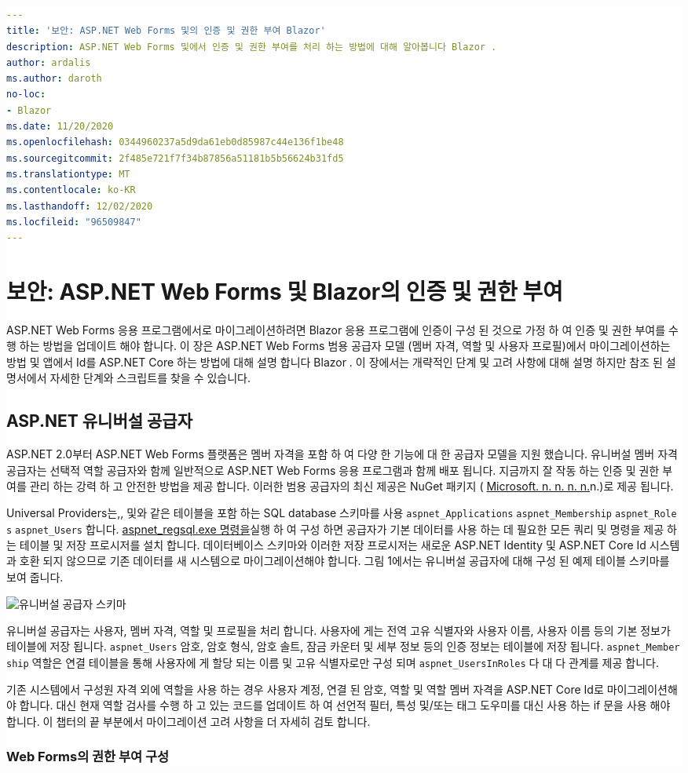 ```yaml
---
title: '보안: ASP.NET Web Forms 및의 인증 및 권한 부여 Blazor'
description: ASP.NET Web Forms 및에서 인증 및 권한 부여를 처리 하는 방법에 대해 알아봅니다 Blazor .
author: ardalis
ms.author: daroth
no-loc:
- Blazor
ms.date: 11/20/2020
ms.openlocfilehash: 0344960237a5d9da61eb0d85987c44e136f1be48
ms.sourcegitcommit: 2f485e721f7f34b87856a51181b5b56624b31fd5
ms.translationtype: MT
ms.contentlocale: ko-KR
ms.lasthandoff: 12/02/2020
ms.locfileid: "96509847"
---
```

# <a name="security-authentication-and-authorization-in-aspnet-web-forms-and-no-locblazor"></a>보안: ASP.NET Web Forms 및 Blazor의 인증 및 권한 부여

ASP.NET Web Forms 응용 프로그램에서로 마이그레이션하려면 Blazor 응용 프로그램에 인증이 구성 된 것으로 가정 하 여 인증 및 권한 부여를 수행 하는 방법을 업데이트 해야 합니다. 이 장은 ASP.NET Web Forms 범용 공급자 모델 (멤버 자격, 역할 및 사용자 프로필)에서 마이그레이션하는 방법 및 앱에서 Id를 ASP.NET Core 하는 방법에 대해 설명 합니다 Blazor . 이 장에서는 개략적인 단계 및 고려 사항에 대해 설명 하지만 참조 된 설명서에서 자세한 단계와 스크립트를 찾을 수 있습니다.

## <a name="aspnet-universal-providers"></a>ASP.NET 유니버설 공급자

ASP.NET 2.0부터 ASP.NET Web Forms 플랫폼은 멤버 자격을 포함 하 여 다양 한 기능에 대 한 공급자 모델을 지원 했습니다. 유니버설 멤버 자격 공급자는 선택적 역할 공급자와 함께 일반적으로 ASP.NET Web Forms 응용 프로그램과 함께 배포 됩니다. 지금까지 잘 작동 하는 인증 및 권한 부여를 관리 하는 강력 하 고 안전한 방법을 제공 합니다. 이러한 범용 공급자의 최신 제공은 NuGet 패키지 ( [Microsoft. n. n. n. n.](https://www.nuget.org/packages/Microsoft.AspNet.Providers)n.)로 제공 됩니다.

Universal Providers는,, 및와 같은 테이블을 포함 하는 SQL database 스키마를 사용 `aspnet_Applications` `aspnet_Membership` `aspnet_Roles` `aspnet_Users` 합니다. [aspnet_regsql.exe 명령을](/previous-versions/ms229862(v=vs.140))실행 하 여 구성 하면 공급자가 기본 데이터를 사용 하는 데 필요한 모든 쿼리 및 명령을 제공 하는 테이블 및 저장 프로시저를 설치 합니다. 데이터베이스 스키마와 이러한 저장 프로시저는 새로운 ASP.NET Identity 및 ASP.NET Core Id 시스템과 호환 되지 않으므로 기존 데이터를 새 시스템으로 마이그레이션해야 합니다. 그림 1에서는 유니버설 공급자에 대해 구성 된 예제 테이블 스키마를 보여 줍니다.

![유니버설 공급자 스키마](./media/security/membership-tables.png)

유니버설 공급자는 사용자, 멤버 자격, 역할 및 프로필을 처리 합니다. 사용자에 게는 전역 고유 식별자와 사용자 이름, 사용자 이름 등의 기본 정보가 테이블에 저장 됩니다. `aspnet_Users` 암호, 암호 형식, 암호 솔트, 잠금 카운터 및 세부 정보 등의 인증 정보는 테이블에 저장 됩니다. `aspnet_Membership` 역할은 연결 테이블을 통해 사용자에 게 할당 되는 이름 및 고유 식별자로만 구성 되며 `aspnet_UsersInRoles` 다 대 다 관계를 제공 합니다.

기존 시스템에서 구성원 자격 외에 역할을 사용 하는 경우 사용자 계정, 연결 된 암호, 역할 및 역할 멤버 자격을 ASP.NET Core Id로 마이그레이션해야 합니다. 대신 현재 역할 검사를 수행 하 고 있는 코드를 업데이트 하 여 선언적 필터, 특성 및/또는 태그 도우미를 대신 사용 하는 if 문을 사용 해야 합니다. 이 챕터의 끝 부분에서 마이그레이션 고려 사항을 더 자세히 검토 합니다.

### <a name="authorization-configuration-in-web-forms"></a>Web Forms의 권한 부여 구성
